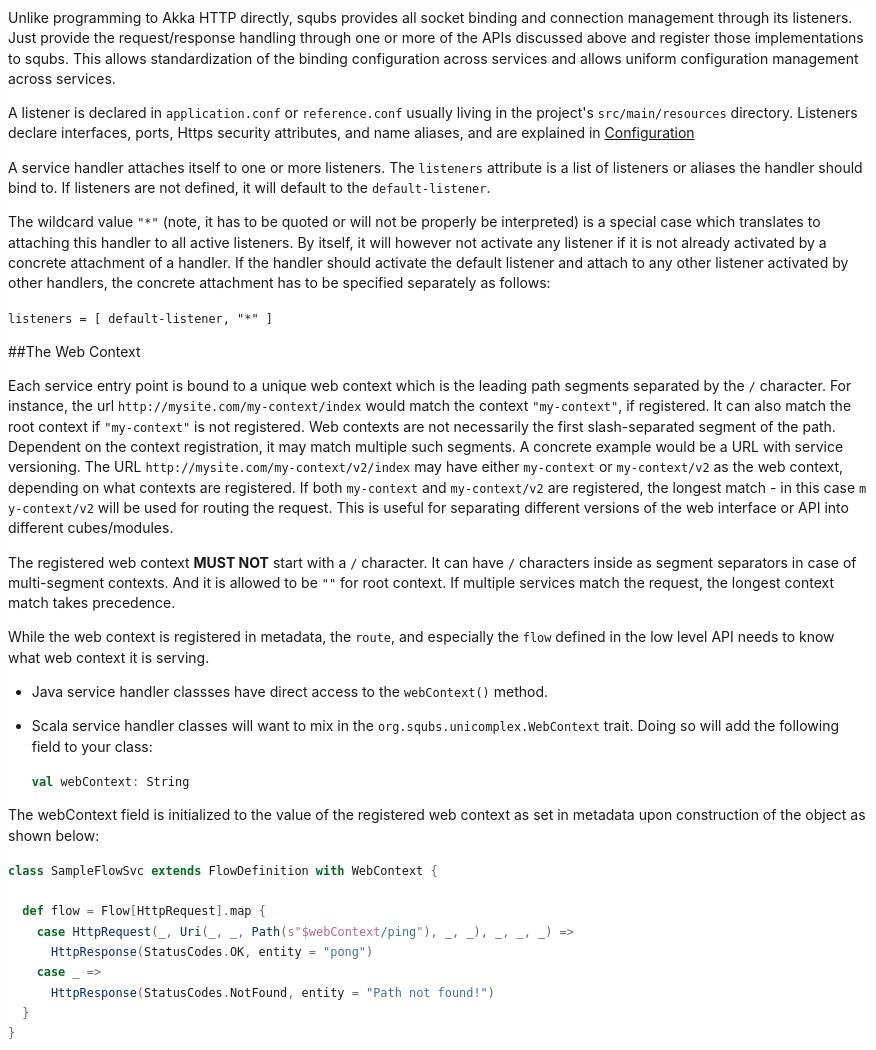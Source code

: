 Unlike programming to Akka HTTP directly, squbs provides all socket binding and connection management through its listeners. Just provide the request/response handling through one or more of the APIs discussed above and register those implementations to squbs. This allows standardization of the binding configuration across services and allows uniform configuration management across services.

A listener is declared in `application.conf` or `reference.conf` usually living in the project's `src/main/resources` directory. Listeners declare interfaces, ports, Https security attributes, and name aliases, and are explained in [Configuration](configuration.md)

A service handler attaches itself to one or more listeners. The `listeners` attribute is a list of listeners or aliases the handler should bind to. If listeners are not defined, it will default to the `default-listener`.

The wildcard value `"*"` (note, it has to be quoted or will not be properly be interpreted) is a special case which translates to attaching this handler to all active listeners. By itself, it will however not activate any listener if it is not already activated by a concrete attachment of a handler. If the handler should activate the default listener and attach to any other listener activated by other handlers, the concrete attachment has to be specified separately as follows:

```
listeners = [ default-listener, "*" ]
```

##The Web Context

Each service entry point is bound to a unique web context which is the leading path segments separated by the `/` character. For instance, the url `http://mysite.com/my-context/index` would match the context `"my-context"`, if registered. It can also match the root context if `"my-context"` is not registered. Web contexts are not necessarily the first slash-separated segment of the path. Dependent on the context registration, it may match multiple such segments. A concrete example would be a URL with service versioning. The URL `http://mysite.com/my-context/v2/index` may have either `my-context` or `my-context/v2` as the web context, depending on what contexts are registered. If both `my-context` and `my-context/v2` are registered, the longest match - in this case `my-context/v2` will be used for routing the request. This is useful for separating different versions of the web interface or API into different cubes/modules.

The registered web context **MUST NOT** start with a `/` character. It can have `/` characters inside as segment separators in case of multi-segment contexts. And it is allowed to be `""` for root context. If multiple services match the request, the longest context match takes precedence.

While the web context is registered in metadata, the `route`, and especially the `flow` defined in the low level API needs to know what web context it is serving.

* Java service handler classses have direct access to the `webContext()` method.
* Scala service handler classes will want to mix in the `org.squbs.unicomplex.WebContext` trait. Doing so will add the following field to your class:

   ```scala
   val webContext: String
   ```

The webContext field is initialized to the value of the registered web context as set in metadata upon construction of the object as shown below:

```scala
class SampleFlowSvc extends FlowDefinition with WebContext {

  def flow = Flow[HttpRequest].map {
    case HttpRequest(_, Uri(_, _, Path(s"$webContext/ping"), _, _), _, _, _) =>
      HttpResponse(StatusCodes.OK, entity = "pong")
    case _ =>
      HttpResponse(StatusCodes.NotFound, entity = "Path not found!")
  }
}
```
